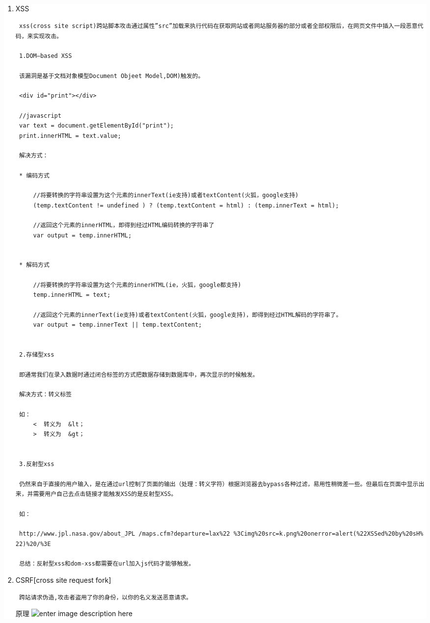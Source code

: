 1. XSS
    
        xss(cross site script)跨站脚本攻击通过属性”src”加载来执行代码在获取网站或者网站服务器的部分或者全部权限后，在网页文件中插入一段恶意代码，来实现攻击。
        
        1.DOM—based XSS

        该漏洞是基于文档对象模型Document Objeet Model,DOM)触发的。
    
        <div id="print"></div>
    
        //javascript
        var text = document.getElementById("print");
        print.innerHTML = text.value;
    
        解决方式：
        
        * 编码方式
    
            //将要转换的字符串设置为这个元素的innerText(ie支持)或者textContent(火狐，google支持)
            (temp.textContent != undefined ) ? (temp.textContent = html) : (temp.innerText = html);
    
            //返回这个元素的innerHTML，即得到经过HTML编码转换的字符串了
            var output = temp.innerHTML;
    
    
        * 解码方式
    
            //将要转换的字符串设置为这个元素的innerHTML(ie，火狐，google都支持)
            temp.innerHTML = text;
    
            //返回这个元素的innerText(ie支持)或者textContent(火狐，google支持)，即得到经过HTML解码的字符串了。
            var output = temp.innerText || temp.textContent;


        2.存储型xss
        
        即通常我们在录入数据时通过闭合标签的方式把数据存储到数据库中，再次显示的时候触发。
        
        解决方式：转义标签
    
        如：
            <  转义为  &lt； 
            >  转义为  &gt； 
    
    
        3.反射型xss
        
        仍然来自于直接的用户输入，是在通过url控制了页面的输出（处理：转义字符）根据浏览器去bypass各种过滤，易用性稍微差一些。但最后在页面中显示出来，并需要用户自己去点击链接才能触发XSS的是反射型XSS。
    
        如：

        http://www.jpl.nasa.gov/about_JPL /maps.cfm?departure=lax%22 %3Cimg%20src=k.png%20onerror=alert(%22XSSed%20by%20sH%22)%20/%3E
    
        总结：反射型xss和dom-xss都需要在url加入js代码才能够触发。

2. CSRF[cross site request fork]
    
        跨站请求伪造,攻击者盗用了你的身份，以你的名义发送恶意请求。
        
    原理
![enter image description here](http://pic002.cnblogs.com/img/hyddd/200904/2009040916453171.jpg)
